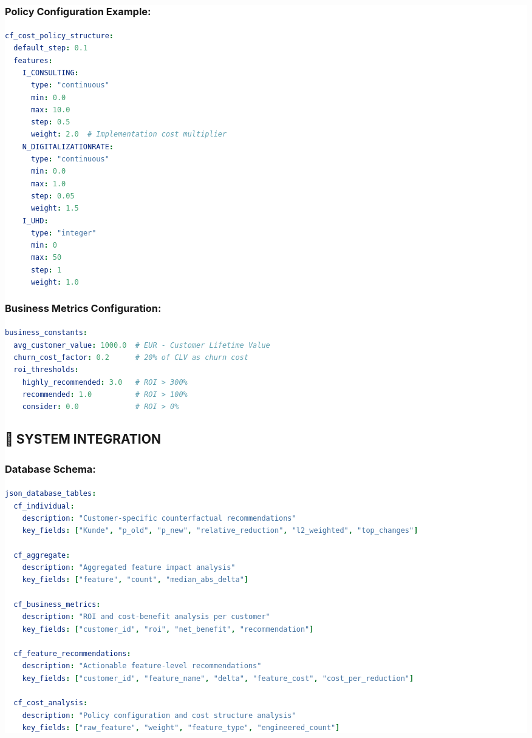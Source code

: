 ### **Policy Configuration Example:**
```yaml
cf_cost_policy_structure:
  default_step: 0.1
  features:
    I_CONSULTING:
      type: "continuous"
      min: 0.0
      max: 10.0
      step: 0.5
      weight: 2.0  # Implementation cost multiplier
    N_DIGITALIZATIONRATE:
      type: "continuous"  
      min: 0.0
      max: 1.0
      step: 0.05
      weight: 1.5
    I_UHD:
      type: "integer"
      min: 0
      max: 50
      step: 1
      weight: 1.0
```

### **Business Metrics Configuration:**
```yaml
business_constants:
  avg_customer_value: 1000.0  # EUR - Customer Lifetime Value
  churn_cost_factor: 0.2      # 20% of CLV as churn cost
  roi_thresholds:
    highly_recommended: 3.0   # ROI > 300%
    recommended: 1.0          # ROI > 100%
    consider: 0.0             # ROI > 0%
```

## 🔗 **SYSTEM INTEGRATION**

### **Database Schema:**
```yaml
json_database_tables:
  cf_individual:
    description: "Customer-specific counterfactual recommendations"
    key_fields: ["Kunde", "p_old", "p_new", "relative_reduction", "l2_weighted", "top_changes"]
    
  cf_aggregate:
    description: "Aggregated feature impact analysis"
    key_fields: ["feature", "count", "median_abs_delta"]
    
  cf_business_metrics:
    description: "ROI and cost-benefit analysis per customer"
    key_fields: ["customer_id", "roi", "net_benefit", "recommendation"]
    
  cf_feature_recommendations:
    description: "Actionable feature-level recommendations"
    key_fields: ["customer_id", "feature_name", "delta", "feature_cost", "cost_per_reduction"]
    
  cf_cost_analysis:
    description: "Policy configuration and cost structure analysis"
    key_fields: ["raw_feature", "weight", "feature_type", "engineered_count"]
```
